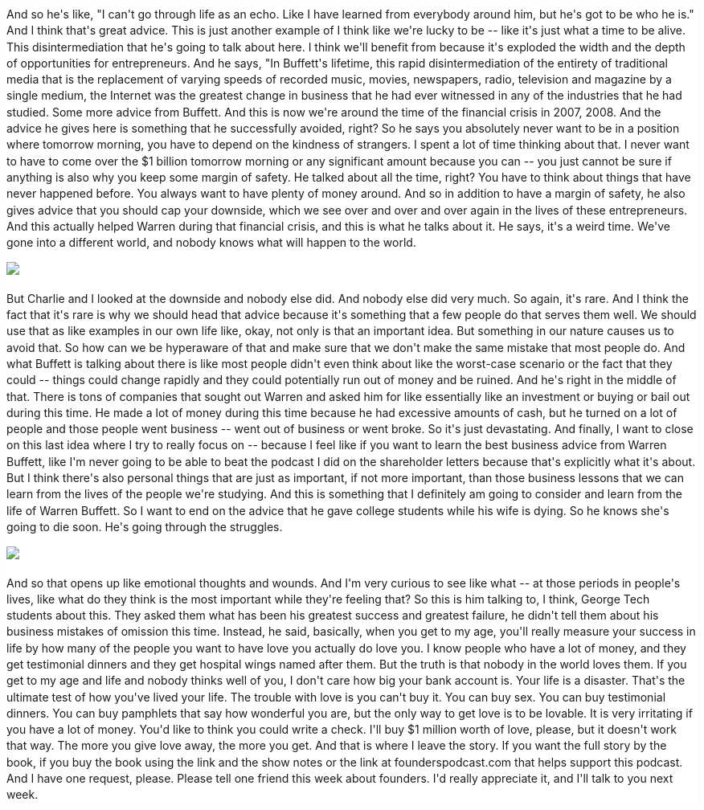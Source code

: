 And so he's like, "I can't go through life as an echo. Like I have learned from everybody around him, but he's got to be who he is." And I think that's great advice. This is just another example of I think like we're lucky to be -- like it's just what a time to be alive. This disintermediation that he's going to talk about here. I think we'll benefit from because it's exploded the width and the depth of opportunities for entrepreneurs. And he says, "In Buffett's lifetime, this rapid disintermediation of the entirety of traditional media that is the replacement of varying speeds of recorded music, movies, newspapers, radio, television and magazine by a single medium, the Internet was the greatest change in business that he had ever witnessed in any of the industries that he had studied. Some more advice from Buffett. And this is now we're around the time of the financial crisis in 2007, 2008. And the advice he gives here is something that he successfully avoided, right? So he says you absolutely never want to be in a position where tomorrow morning, you have to depend on the kindness of strangers. I spent a lot of time thinking about that. I never want to have to come over the $1 billion tomorrow morning or any significant amount because you can -- you just cannot be sure if anything is also why you keep some margin of safety. He talked about all the time, right? You have to think about things that have never happened before. You always want to have plenty of money around. And so in addition to have a margin of safety, he also gives advice that you should cap your downside, which we see over and over and over again in the lives of these entrepreneurs. And this actually helped Warren during that financial crisis, and this is what he talks about it. He says, it's a weird time. We've gone into a different world, and nobody knows what will happen to the world.

![](https://www.foundersnotes.com/static/images/new_icons/chevron-down-alt-thin.svg)

But Charlie and I looked at the downside and nobody else did. And nobody else did very much. So again, it's rare. And I think the fact that it's rare is why we should head that advice because it's something that a few people do that serves them well. We should use that as like examples in our own life like, okay, not only is that an important idea. But something in our nature causes us to avoid that. So how can we be hyperaware of that and make sure that we don't make the same mistake that most people do. And what Buffett is talking about there is like most people didn't even think about like the worst-case scenario or the fact that they could -- things could change rapidly and they could potentially run out of money and be ruined. And he's right in the middle of that. There is tons of companies that sought out Warren and asked him for like essentially like an investment or buying or bail out during this time. He made a lot of money during this time because he had excessive amounts of cash, but he turned on a lot of people and those people went business -- went out of business or went broke. So it's just devastating. And finally, I want to close on this last idea where I try to really focus on -- because I feel like if you want to learn the best business advice from Warren Buffett, like I'm never going to be able to beat the podcast I did on the shareholder letters because that's explicitly what it's about. But I think there's also personal things that are just as important, if not more important, than those business lessons that we can learn from the lives of the people we're studying. And this is something that I definitely am going to consider and learn from the life of Warren Buffett. So I want to end on the advice that he gave college students while his wife is dying. So he knows she's going to die soon. He's going through the struggles.

![](https://www.foundersnotes.com/static/images/new_icons/chevron-down-alt-thin.svg)

And so that opens up like emotional thoughts and wounds. And I'm very curious to see like what -- at those periods in people's lives, like what do they think is the most important while they're feeling that? So this is him talking to, I think, George Tech students about this. They asked them what has been his greatest success and greatest failure, he didn't tell them about his business mistakes of omission this time. Instead, he said, basically, when you get to my age, you'll really measure your success in life by how many of the people you want to have love you actually do love you. I know people who have a lot of money, and they get testimonial dinners and they get hospital wings named after them. But the truth is that nobody in the world loves them. If you get to my age and life and nobody thinks well of you, I don't care how big your bank account is. Your life is a disaster. That's the ultimate test of how you've lived your life. The trouble with love is you can't buy it. You can buy sex. You can buy testimonial dinners. You can buy pamphlets that say how wonderful you are, but the only way to get love is to be lovable. It is very irritating if you have a lot of money. You'd like to think you could write a check. I'll buy $1 million worth of love, please, but it doesn't work that way. The more you give love away, the more you get. And that is where I leave the story. If you want the full story by the book, if you buy the book using the link and the show notes or the link at founderspodcast.com that helps support this podcast. And I have one request, please. Please tell one friend this week about founders. I'd really appreciate it, and I'll talk to you next week.